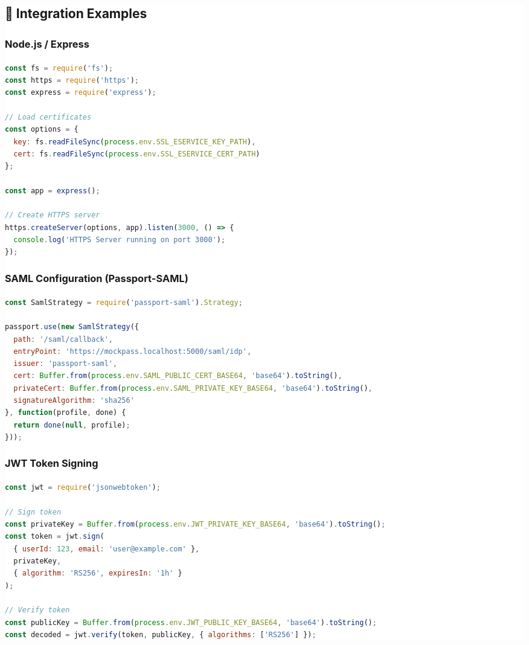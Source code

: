 ## 🔧 Integration Examples

### Node.js / Express
```javascript
const fs = require('fs');
const https = require('https');
const express = require('express');

// Load certificates
const options = {
  key: fs.readFileSync(process.env.SSL_ESERVICE_KEY_PATH),
  cert: fs.readFileSync(process.env.SSL_ESERVICE_CERT_PATH)
};

const app = express();

// Create HTTPS server
https.createServer(options, app).listen(3000, () => {
  console.log('HTTPS Server running on port 3000');
});
```

### SAML Configuration (Passport-SAML)
```javascript
const SamlStrategy = require('passport-saml').Strategy;

passport.use(new SamlStrategy({
  path: '/saml/callback',
  entryPoint: 'https://mockpass.localhost:5000/saml/idp',
  issuer: 'passport-saml',
  cert: Buffer.from(process.env.SAML_PUBLIC_CERT_BASE64, 'base64').toString(),
  privateCert: Buffer.from(process.env.SAML_PRIVATE_KEY_BASE64, 'base64').toString(),
  signatureAlgorithm: 'sha256'
}, function(profile, done) {
  return done(null, profile);
}));
```

### JWT Token Signing
```javascript
const jwt = require('jsonwebtoken');

// Sign token
const privateKey = Buffer.from(process.env.JWT_PRIVATE_KEY_BASE64, 'base64').toString();
const token = jwt.sign(
  { userId: 123, email: 'user@example.com' },
  privateKey,
  { algorithm: 'RS256', expiresIn: '1h' }
);

// Verify token
const publicKey = Buffer.from(process.env.JWT_PUBLIC_KEY_BASE64, 'base64').toString();
const decoded = jwt.verify(token, publicKey, { algorithms: ['RS256'] });
```
